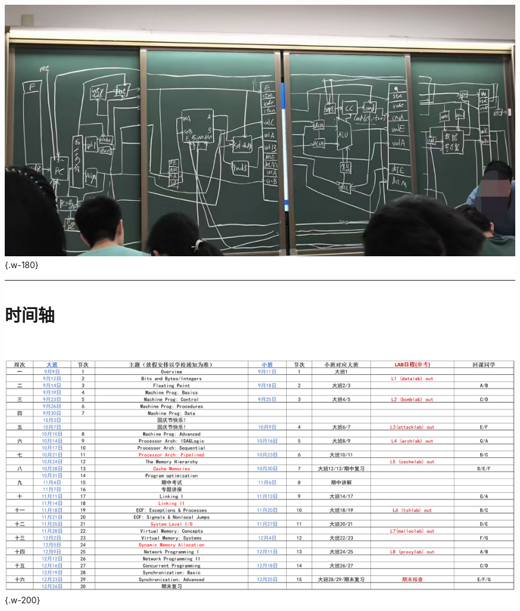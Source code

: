 ![image-20241022205303820](./res/image/slides.assets/image-20241022205303820.png){.w-180}

---



# 时间轴

<br/>

![image-20241016200935096](./res/image/slides.assets/image-20241016200935096.png){.w-200}
